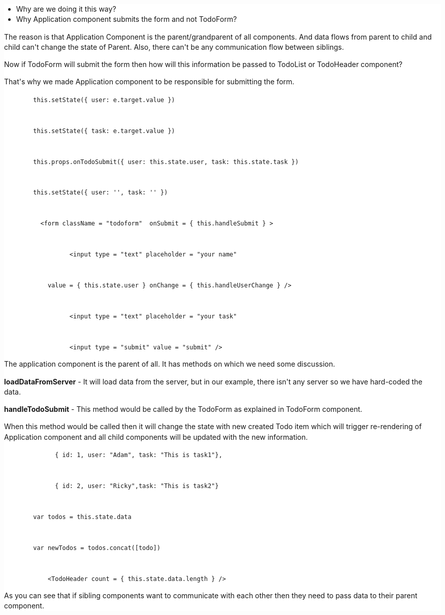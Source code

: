   * Why are we doing it this way?
  * Why Application component submits the form and not TodoForm?

The reason is that Application Component is the parent/grandparent of all components. And data flows from parent to child and child can't change the state of Parent. Also, there can't be any communication flow between siblings.

Now if TodoForm will submit the form then how will this information be passed to TodoList or TodoHeader component?

That's why we made Application component to be responsible for submitting the form.
    
    
            this.setState({ user: e.target.value })
    
    
            this.setState({ task: e.target.value })
    
    
            this.props.onTodoSubmit({ user: this.state.user, task: this.state.task })
    
    
            this.setState({ user: '', task: '' })
    
    
              <form className = "todoform"  onSubmit = { this.handleSubmit } >
    
    
                      <input type = "text" placeholder = "your name" 
    
    
                value = { this.state.user } onChange = { this.handleUserChange } /> 
    
    
                      <input type = "text" placeholder = "your task" 
    
    
                      <input type = "submit" value = "submit" />

The application component is the parent of all. It has methods on which we need some discussion.

**loadDataFromServer** - It will load data from the server, but in our example, there isn't any server so we have hard-coded the data.

**handleTodoSubmit** - This method would be called by the TodoForm as explained in TodoForm component.

When this method would be called then it will change the state with new created Todo item which will trigger re-rendering of Application component and all child components will be updated with the new information.
    
    
                  { id: 1, user: "Adam", task: "This is task1"},
    
    
                  { id: 2, user: "Ricky",task: "This is task2"}
    
    
            var todos = this.state.data
    
    
            var newTodos = todos.concat([todo])
    
    
                <TodoHeader count = { this.state.data.length } /> 

As you can see that if sibling components want to communicate with each other then they need to pass data to their parent component.

